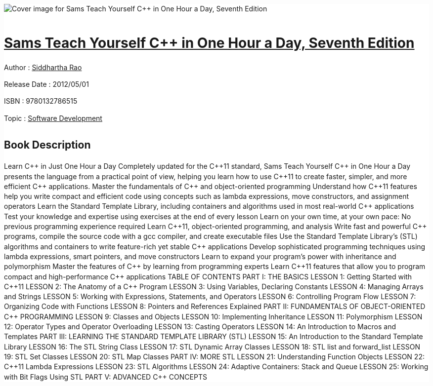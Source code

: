 ![Cover image for Sams Teach Yourself C++ in One Hour a Day, Seventh Edition](https://imgdetail.ebookreading.net/cover/cover/software_development/EB9780132786515.jpg)

[Sams Teach Yourself C++ in One Hour a Day, Seventh Edition](https://ebookreading.net/view/book/Sams+Teach+Yourself+C%2B%2B+in+One+Hour+a+Day%2C+Seventh+Edition-EB9780132786515_1.html "Sams Teach Yourself C++ in One Hour a Day, Seventh Edition")
====================================================================================================================

Author : [Siddhartha Rao](https://ebookreading.net/search/author/Siddhartha+Rao)

Release Date : 2012/05/01

ISBN : 9780132786515

Topic : [Software Development](https://ebookreading.net/search/category/software-development)

Book Description
-----------------

Learn C++ in Just One Hour a Day Completely updated for the C++11 standard, Sams Teach Yourself C++ in One Hour a Day presents the language from a practical point of view, helping you learn how to use C++11 to create faster, simpler, and more efficient C++ applications.
Master the fundamentals of C++ and object-oriented programming
Understand how C++11 features help you write compact and efficient code using concepts such as lambda expressions, move constructors, and assignment operators
Learn the Standard Template Library, including containers and algorithms used in most real-world C++ applications
Test your knowledge and expertise using exercises at the end of every lesson
Learn on your own time, at your own pace:
No previous programming experience required
Learn C++11, object-oriented programming, and analysis
Write fast and powerful C++ programs, compile the source code with a gcc compiler, and create executable files
Use the Standard Template Library’s (STL) algorithms and containers to write feature-rich yet stable C++ applications
Develop sophisticated programming techniques using lambda expressions, smart pointers, and move constructors
Learn to expand your program’s power with inheritance and polymorphism
Master the features of C++ by learning from programming experts
Learn C++11 features that allow you to program compact and high-performance C++ applications
TABLE OF CONTENTS
PART I: THE BASICS
LESSON 1: Getting Started with C++11
LESSON 2: The Anatomy of a C++ Program
LESSON 3: Using Variables, Declaring Constants
LESSON 4: Managing Arrays and Strings
LESSON 5: Working with Expressions, Statements, and Operators
LESSON 6: Controlling Program Flow
LESSON 7: Organizing Code with Functions
LESSON 8: Pointers and References Explained
PART II: FUNDAMENTALS OF OBJECT-ORIENTED C++ PROGRAMMING
LESSON 9: Classes and Objects
LESSON 10: Implementing Inheritance
LESSON 11: Polymorphism
LESSON 12: Operator Types and Operator Overloading
LESSON 13: Casting Operators
LESSON 14: An Introduction to Macros and Templates
PART III: LEARNING THE STANDARD TEMPLATE LIBRARY (STL)
LESSON 15: An Introduction to the Standard Template Library
LESSON 16: The STL String Class LESSON 17: STL Dynamic Array Classes LESSON 18: STL list and forward_list LESSON 19: STL Set Classes LESSON 20: STL Map Classes
PART IV: MORE STL
LESSON 21: Understanding Function Objects
LESSON 22: C++11 Lambda Expressions LESSON 23: STL Algorithms LESSON 24: Adaptive Containers: Stack and Queue LESSON 25: Working with Bit Flags Using STL
PART V: ADVANCED C++ CONCEPTS